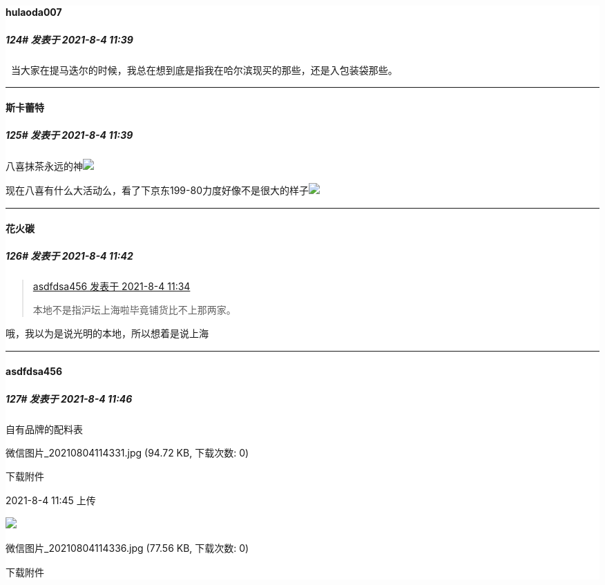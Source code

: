 ####  hulaoda007  
##### 124#       发表于 2021-8-4 11:39


  当大家在提马迭尔的时候，我总在想到底是指我在哈尔滨现买的那些，还是入包装袋那些。


*****

####  斯卡蕾特  
##### 125#       发表于 2021-8-4 11:39


八喜抹茶永远的神<img src="https://static.saraba1st.com/image/smiley/face2017/034.png" referrerpolicy="no-referrer">


现在八喜有什么大活动么，看了下京东199-80力度好像不是很大的样子<img src="https://static.saraba1st.com/image/smiley/face2017/037.png" referrerpolicy="no-referrer">


*****

####  花火碳  
##### 126#       发表于 2021-8-4 11:42


<blockquote><a href="httphttps://bbs.saraba1st.com/2b/forum.php?mod=redirect&amp;goto=findpost&amp;pid=52232361&amp;ptid=2018953" target="_blank">asdfdsa456 发表于 2021-8-4 11:34</a>

本地不是指沪坛上海啦毕竟铺货比不上那两家。</blockquote>
哦，我以为是说光明的本地，所以想着是说上海


*****

####  asdfdsa456  
##### 127#       发表于 2021-8-4 11:46


自有品牌的配料表


微信图片_20210804114331.jpg
(94.72 KB, 下载次数: 0)


下载附件


2021-8-4 11:45 上传


<img src="https://img.saraba1st.com/forum/202108/04/114513m9jvj9d88t9x709j.jpg" referrerpolicy="no-referrer">


微信图片_20210804114336.jpg
(77.56 KB, 下载次数: 0)


下载附件

